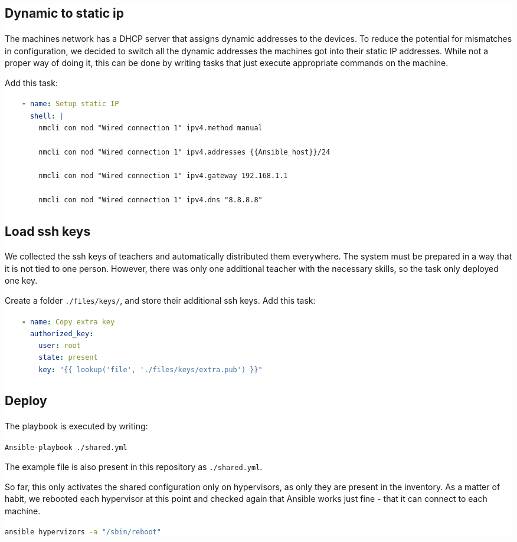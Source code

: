 ## Dynamic to static ip

The machines network has a DHCP server that assigns dynamic addresses to the devices.
To reduce the potential for mismatches in configuration, we decided to switch all the dynamic addresses the machines got into their static IP addresses.
While not a proper way of doing it, this can be done by writing tasks that just execute appropriate commands on the machine.

Add this task:
```yaml
    - name: Setup static IP
      shell: |
        nmcli con mod "Wired connection 1" ipv4.method manual

        nmcli con mod "Wired connection 1" ipv4.addresses {{Ansible_host}}/24

        nmcli con mod "Wired connection 1" ipv4.gateway 192.168.1.1

        nmcli con mod "Wired connection 1" ipv4.dns "8.8.8.8"
```

## Load ssh keys

We collected the ssh keys of teachers and automatically distributed them everywhere.
The system must be prepared in a way that it is not tied to one person.
However, there was only one additional teacher with the necessary skills, so the task only deployed one key.

Create a folder `./files/keys/`, and store their additional ssh keys.
Add this task:

```yaml
    - name: Copy extra key
      authorized_key:
        user: root
        state: present
        key: "{{ lookup('file', './files/keys/extra.pub') }}"
```

## Deploy

The playbook is executed by writing:
```bash
Ansible-playbook ./shared.yml
```
The example file is also present in this repository as `./shared.yml`.

So far, this only activates the shared configuration only on hypervisors, as only they are present in the inventory.
As a matter of habit, we rebooted each hypervisor at this point and checked again that Ansible works just fine - that it can connect to each machine.

```bash
ansible hypervizors -a "/sbin/reboot"
```
